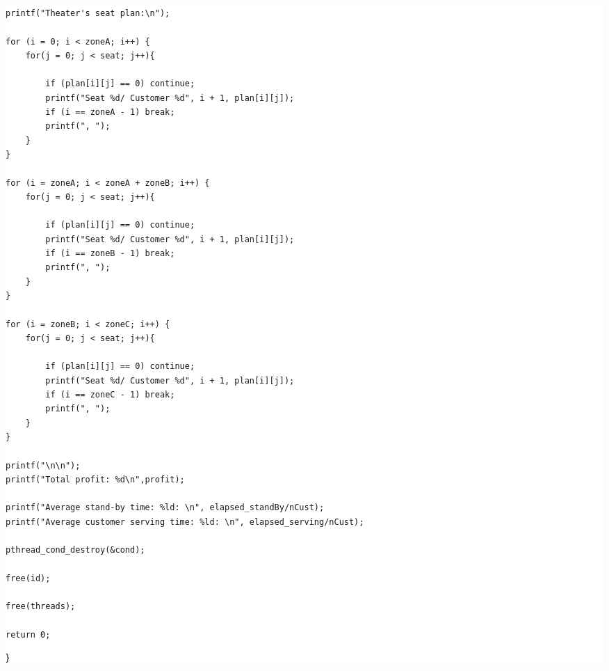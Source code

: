 	printf("Theater's seat plan:\n");
	
	for (i = 0; i < zoneA; i++) {
		for(j = 0; j < seat; j++){

			if (plan[i][j] == 0) continue;
			printf("Seat %d/ Customer %d", i + 1, plan[i][j]);
			if (i == zoneA - 1) break;
			printf(", ");
		}
	}

	for (i = zoneA; i < zoneA + zoneB; i++) {
		for(j = 0; j < seat; j++){

			if (plan[i][j] == 0) continue;
			printf("Seat %d/ Customer %d", i + 1, plan[i][j]);
			if (i == zoneB - 1) break;
			printf(", ");
		}
	}
		
	for (i = zoneB; i < zoneC; i++) {
		for(j = 0; j < seat; j++){

			if (plan[i][j] == 0) continue;
			printf("Seat %d/ Customer %d", i + 1, plan[i][j]);
			if (i == zoneC - 1) break;
			printf(", ");
		}
	}

	printf("\n\n");
	printf("Total profit: %d\n",profit);

	printf("Average stand-by time: %ld: \n", elapsed_standBy/nCust);
	printf("Average customer serving time: %ld: \n", elapsed_serving/nCust);

	pthread_cond_destroy(&cond);

	free(id);

	free(threads);

	return 0;
}
